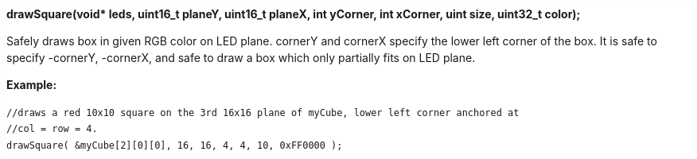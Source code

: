 
__drawSquare(void* leds, uint16_t planeY, uint16_t planeX, int yCorner, int xCorner, uint size, uint32_t color);__

Safely draws box in given RGB color on LED plane. cornerY and cornerX specify the lower left 
corner of the box.  It is safe to specify -cornerY, -cornerX, and safe to draw a box which only 
partially fits on LED plane.

**Example:**

    //draws a red 10x10 square on the 3rd 16x16 plane of myCube, lower left corner anchored at 
    //col = row = 4.
    drawSquare( &myCube[2][0][0], 16, 16, 4, 4, 10, 0xFF0000 );

